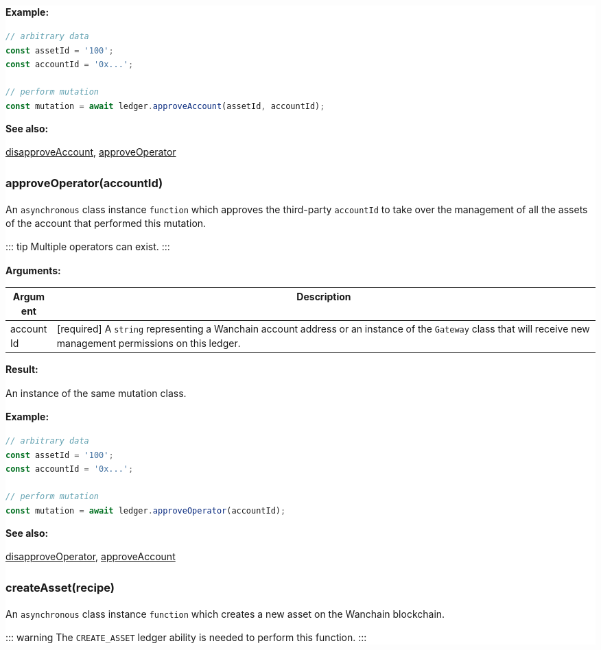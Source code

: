 **Example:**

```ts
// arbitrary data
const assetId = '100';
const accountId = '0x...';

// perform mutation
const mutation = await ledger.approveAccount(assetId, accountId);
```

**See also:**

[disapproveAccount](#disapprove-account), [approveOperator](#approve-operator)

### approveOperator(accountId)

An `asynchronous` class instance `function` which approves the third-party `accountId` to take over the management of all the assets of the account that performed this mutation.

::: tip
Multiple operators can exist.
:::

**Arguments:**

| Argument | Description
|-|-
| accountId | [required] A `string` representing a Wanchain account address or an instance of the `Gateway` class that will receive new management permissions on this ledger.

**Result:**

An instance of the same mutation class.

**Example:**

```ts
// arbitrary data
const assetId = '100';
const accountId = '0x...';

// perform mutation
const mutation = await ledger.approveOperator(accountId);
```

**See also:**

[disapproveOperator](#disapprove-operator), [approveAccount](#approve-account)

### createAsset(recipe)

An `asynchronous` class instance `function` which creates a new asset on the Wanchain blockchain.

::: warning
The `CREATE_ASSET` ledger ability is needed to perform this function.
:::
